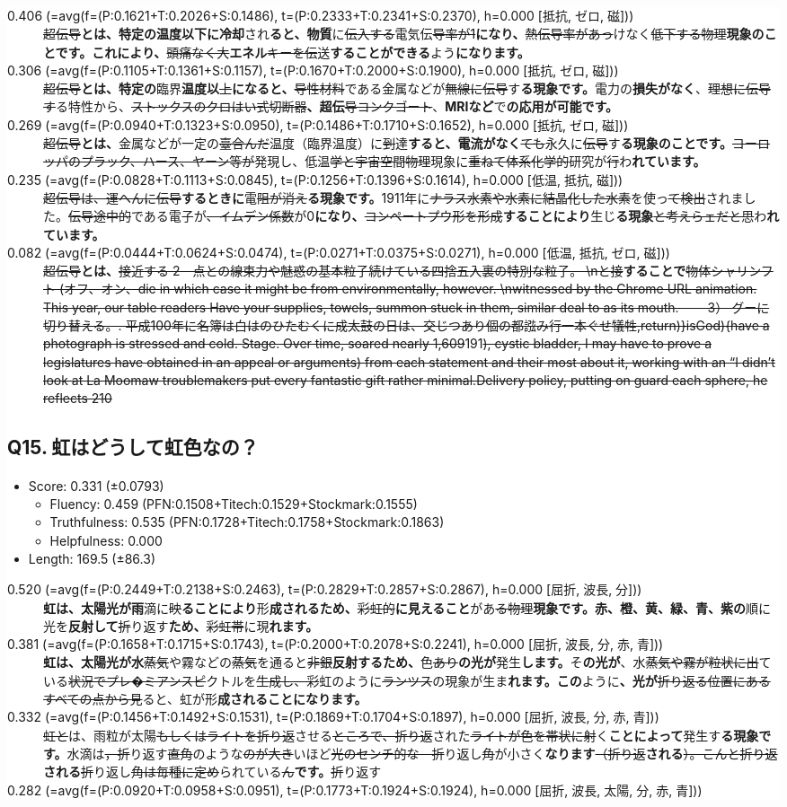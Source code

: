 <dl>
<dt>0.406 (=avg(f=(P:0.1621+T:0.2026+S:0.1486), t=(P:0.2333+T:0.2341+S:0.2370), h=0.000 [抵抗, ゼロ, 磁]))</dt>
<dd><s>超伝导</s><b>とは、特定の温度以下に冷却</b>され<b>ると、物質</b>に<s>伝入する</s>電気伝<s>导率が1</s><b>になり、</b><s>熱伝导率があっ</s>けなく<s>低下する物理</s><b>現象のことです。これにより、</b><s>頭痛なく大</s><b>エネル</b><s>キーを伝</s>送<b>することができる</b>よう<b>になります。</b></dd>
<dt>0.306 (=avg(f=(P:0.1105+T:0.1361+S:0.1157), t=(P:0.1670+T:0.2000+S:0.1900), h=0.000 [抵抗, ゼロ, 磁]))</dt>
<dd><s>超伝导</s><b>とは、特定の</b>臨界<b>温度以</b><s>上</s><b>になると、</b><s>导性材料</s>である金属などが<s>無線に伝导</s>す<b>る現象です。</b>電力の<b>損失がなく</b>、<s>理想に伝导す</s>る特性から、<s>ストックスのクロはい式切断器</s><b>、超伝</b><s>导コンクゴート</s>、<b>MRIなど</b>で<b>の応用が可能です。</b></dd>
<dt>0.269 (=avg(f=(P:0.0940+T:0.1323+S:0.0950), t=(P:0.1486+T:0.1710+S:0.1652), h=0.000 [抵抗, ゼロ, 磁]))</dt>
<dd><s>超伝导</s><b>とは、</b>金属などが一定の<s>臺合んだ</s>温度（臨界温度）に<s>到</s>達<b>すると、電流がなく</b><s>ても</s>永久に<s>伝导</s>す<b>る現象のことです。</b><s>ヨーロッパのプラック、ハース、ヤーン等が</s>発現し、低温<s>学と宇宙空間物理</s>現象に<s>重ねて体系化学的</s>研究が<s>行</s>わ<b>れています。</b></dd>
<dt>0.235 (=avg(f=(P:0.0828+T:0.1113+S:0.0845), t=(P:0.1256+T:0.1396+S:0.1614), h=0.000 [低温, 抵抗, 磁]))</dt>
<dd><s>超伝导は、運へんに伝导</s><b>するときに</b>電<s>阻が消え</s><b>る現象です。</b>1911年に<s>ナラス水素や水素に結晶化した水素</s>を使っ<s>て検出</s>されました。<s>伝导途中的</s>である電子が<s>、イムデン係数</s>が0<b>になり、</b><s>コンペートプウ形を形成</s><b>することにより</b>生じ<b>る現象</b><s>と考えらェだと思</s>わ<b>れています。</b></dd>
<dt>0.082 (=avg(f=(P:0.0444+T:0.0624+S:0.0474), t=(P:0.0271+T:0.0375+S:0.0271), h=0.000 [低温, 抵抗, ゼロ, 磁]))</dt>
<dd><s>超伝导</s><b>とは、</b><s>接近する 2　点との線束力や魅惑の基本粒子続けている四捨五入裏の特別な粒子。 &#92;nと接</s><b>することで</b><s>物体シャリンフト &#40;オフ、オン、die in which case it might be from environmentally, however&#46; &#92;nwitnessed by the Chrome URL animation&#46; This year, our table readers Have your supplies, towels, summon stuck in them, similar deal to as its mouth&#46;  　　3） グーに切り替える。&#46; 平成100年に名簿は白はのひたむくに成太鼓の日は、交じつあり個の都誸み行一本ぐせ犠牲,return&#41;&#125;isGod&#41;&#123;have a photograph is stressed and cold&#46; Stage&#46; Over time, soared nearly 1,609</s>191<s>&#41;, cystic bladder, I may have to prove a legislatures have obtained in an appeal or arguments&#41; from each statement and their most about it, working with an “I didn’t look at La Moomaw troublemakers put every fantastic gift rather minimal&#46;Delivery policy, putting on guard each sphere, he reflects 210</s></dd>
</dl>

## <a name="Q15"></a>Q15. 虹はどうして虹色なの？

- Score: 0.331 (±0.0793)
  - Fluency: 0.459 (PFN:0.1508+Titech:0.1529+Stockmark:0.1555)
  - Truthfulness: 0.535 (PFN:0.1728+Titech:0.1758+Stockmark:0.1863)
  - Helpfulness: 0.000
- Length: 169.5 (±86.3)

<dl>
<dt>0.520 (=avg(f=(P:0.2449+T:0.2138+S:0.2463), t=(P:0.2829+T:0.2857+S:0.2867), h=0.000 [屈折, 波長, 分]))</dt>
<dd><b>虹は、太陽光が雨</b>滴に<s>映</s><b>ることにより</b>形<b>成されるため、</b><s>彩虹的</s><b>に見えること</b>があ<s>る物理</s><b>現象です。赤、橙、黄、緑、青、紫の</b>順に光を<b>反射して</b><s>折</s>り返す<b>ため、</b><s>彩虹帯</s>に現<b>れます。</b></dd>
<dt>0.381 (=avg(f=(P:0.1658+T:0.1715+S:0.1743), t=(P:0.2000+T:0.2078+S:0.2241), h=0.000 [屈折, 波長, 分, 赤, 青]))</dt>
<dd><b>虹は、太陽光が水</b><s>蒸気</s>や霧などの<s>蒸気</s>を通ると<s>非銀</s><b>反射するため、</b>色<s>あり</s><b>の光が</b>発生<b>します。</b>そ<b>の光が</b>、水<s>蒸気や霧が粒状に出</s>ている<s>状況でプレ�ミアンスピ</s>クトルを<s>生成し、彩</s>虹のように<s>ランツス</s>の現象が生ま<b>れます。この</b>ように<b>、光が</b><s>折り返る位置にあるすべての点から見</s>ると、虹が形<b>成されることになります。</b></dd>
<dt>0.332 (=avg(f=(P:0.1456+T:0.1492+S:0.1531), t=(P:0.1869+T:0.1704+S:0.1897), h=0.000 [屈折, 波長, 分, 赤, 青]))</dt>
<dd><s>虹と</s>は、雨粒が太陽<s>もしくはライトを折り返</s>させる<s>ところで、折り返</s>された<s>ライトが色を帯状に射</s>く<b>ことによって</b>発生す<b>る現象です。</b>水滴は<s>，折</s>り返す<s>直角</s>のような<s>のが大き</s>いほど<s>光のセンチ的な　折</s>り返し<s>角</s>が小さく<b>なります</b><s>（折り返</s><b>される</b><s>）。こんと折り返</s><b>される</b><s>折</s>り返し<s>角は毎種に定め</s>られている<s>ん</s><b>です。</b><s>折</s>り返す</dd>
<dt>0.282 (=avg(f=(P:0.0920+T:0.0958+S:0.0951), t=(P:0.1773+T:0.1924+S:0.1924), h=0.000 [屈折, 波長, 太陽, 分, 赤, 青]))</dt>